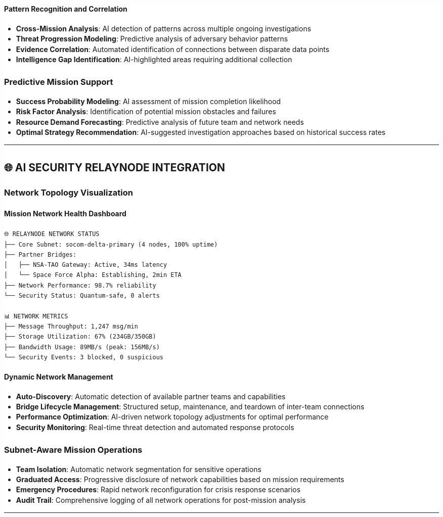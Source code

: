 #### **Pattern Recognition and Correlation**
- **Cross-Mission Analysis**: AI detection of patterns across multiple ongoing investigations
- **Threat Progression Modeling**: Predictive analysis of adversary behavior patterns
- **Evidence Correlation**: Automated identification of connections between disparate data points
- **Intelligence Gap Identification**: AI-highlighted areas requiring additional collection

### **Predictive Mission Support**
- **Success Probability Modeling**: AI assessment of mission completion likelihood
- **Risk Factor Analysis**: Identification of potential mission obstacles and failures
- **Resource Demand Forecasting**: Predictive analysis of future team and network needs
- **Optimal Strategy Recommendation**: AI-suggested investigation approaches based on historical success rates

---

## 🌐 **AI SECURITY RELAYNODE INTEGRATION**

### **Network Topology Visualization**

#### **Mission Network Health Dashboard**
```
🌐 RELAYNODE NETWORK STATUS
├── Core Subnet: socom-delta-primary (4 nodes, 100% uptime)
├── Partner Bridges: 
│   ├── NSA-TAO Gateway: Active, 34ms latency
│   └── Space Force Alpha: Establishing, 2min ETA
├── Network Performance: 98.7% reliability
└── Security Status: Quantum-safe, 0 alerts

📊 NETWORK METRICS
├── Message Throughput: 1,247 msg/min
├── Storage Utilization: 67% (234GB/350GB)
├── Bandwidth Usage: 89MB/s (peak: 156MB/s)
└── Security Events: 3 blocked, 0 suspicious
```

#### **Dynamic Network Management**
- **Auto-Discovery**: Automatic detection of available partner teams and capabilities
- **Bridge Lifecycle Management**: Structured setup, maintenance, and teardown of inter-team connections
- **Performance Optimization**: AI-driven network topology adjustments for optimal performance
- **Security Monitoring**: Real-time threat detection and automated response protocols

### **Subnet-Aware Mission Operations**
- **Team Isolation**: Automatic network segmentation for sensitive operations
- **Graduated Access**: Progressive disclosure of network capabilities based on mission requirements
- **Emergency Procedures**: Rapid network reconfiguration for crisis response scenarios
- **Audit Trail**: Comprehensive logging of all network operations for post-mission analysis

---